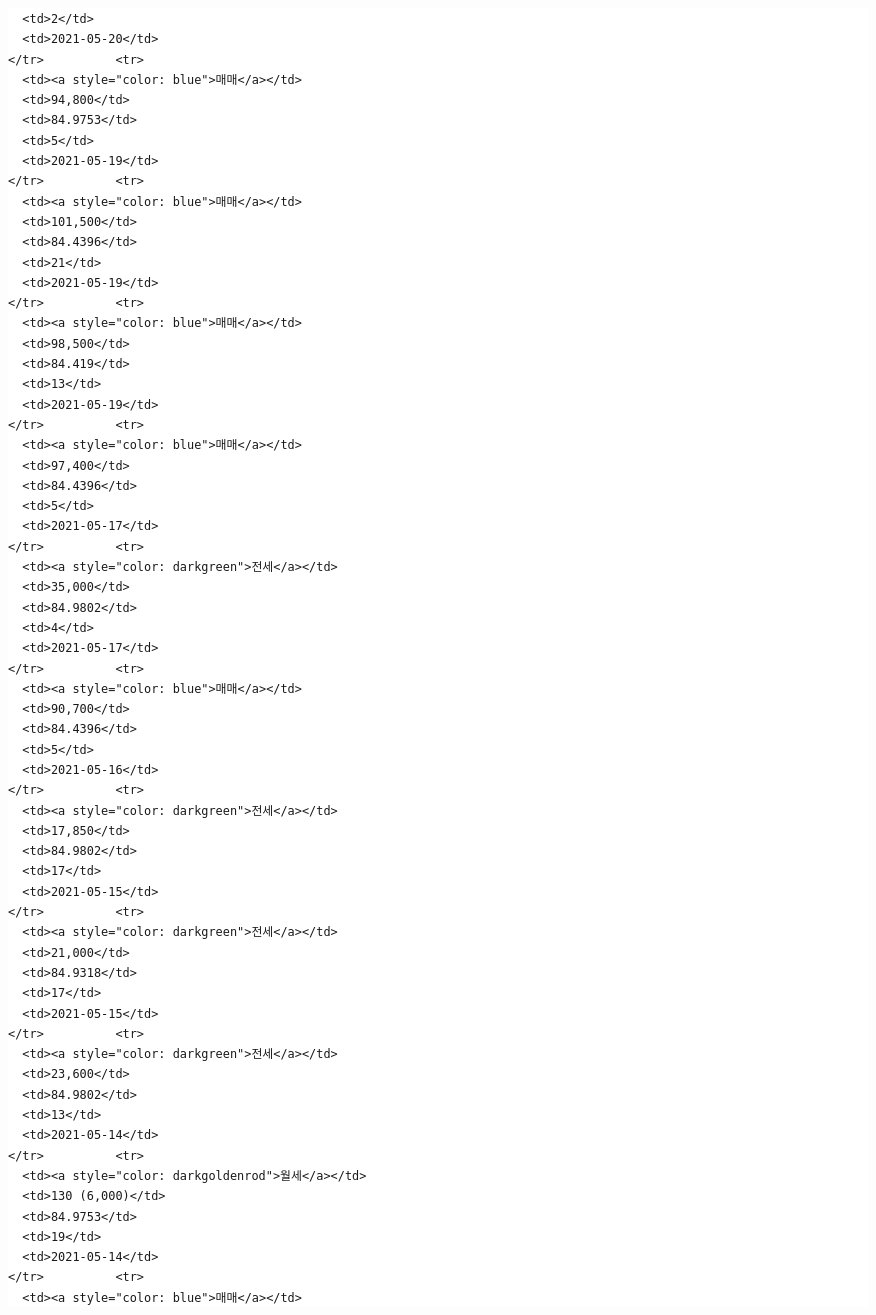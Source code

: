       <td>2</td>
      <td>2021-05-20</td>
    </tr>          <tr>
      <td><a style="color: blue">매매</a></td>
      <td>94,800</td>
      <td>84.9753</td>
      <td>5</td>
      <td>2021-05-19</td>
    </tr>          <tr>
      <td><a style="color: blue">매매</a></td>
      <td>101,500</td>
      <td>84.4396</td>
      <td>21</td>
      <td>2021-05-19</td>
    </tr>          <tr>
      <td><a style="color: blue">매매</a></td>
      <td>98,500</td>
      <td>84.419</td>
      <td>13</td>
      <td>2021-05-19</td>
    </tr>          <tr>
      <td><a style="color: blue">매매</a></td>
      <td>97,400</td>
      <td>84.4396</td>
      <td>5</td>
      <td>2021-05-17</td>
    </tr>          <tr>
      <td><a style="color: darkgreen">전세</a></td>
      <td>35,000</td>
      <td>84.9802</td>
      <td>4</td>
      <td>2021-05-17</td>
    </tr>          <tr>
      <td><a style="color: blue">매매</a></td>
      <td>90,700</td>
      <td>84.4396</td>
      <td>5</td>
      <td>2021-05-16</td>
    </tr>          <tr>
      <td><a style="color: darkgreen">전세</a></td>
      <td>17,850</td>
      <td>84.9802</td>
      <td>17</td>
      <td>2021-05-15</td>
    </tr>          <tr>
      <td><a style="color: darkgreen">전세</a></td>
      <td>21,000</td>
      <td>84.9318</td>
      <td>17</td>
      <td>2021-05-15</td>
    </tr>          <tr>
      <td><a style="color: darkgreen">전세</a></td>
      <td>23,600</td>
      <td>84.9802</td>
      <td>13</td>
      <td>2021-05-14</td>
    </tr>          <tr>
      <td><a style="color: darkgoldenrod">월세</a></td>
      <td>130 (6,000)</td>
      <td>84.9753</td>
      <td>19</td>
      <td>2021-05-14</td>
    </tr>          <tr>
      <td><a style="color: blue">매매</a></td>